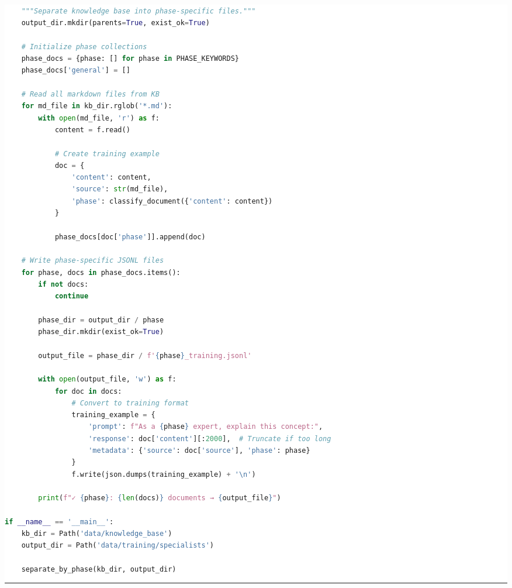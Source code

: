 ```python
    """Separate knowledge base into phase-specific files."""
    output_dir.mkdir(parents=True, exist_ok=True)

    # Initialize phase collections
    phase_docs = {phase: [] for phase in PHASE_KEYWORDS}
    phase_docs['general'] = []

    # Read all markdown files from KB
    for md_file in kb_dir.rglob('*.md'):
        with open(md_file, 'r') as f:
            content = f.read()

            # Create training example
            doc = {
                'content': content,
                'source': str(md_file),
                'phase': classify_document({'content': content})
            }

            phase_docs[doc['phase']].append(doc)

    # Write phase-specific JSONL files
    for phase, docs in phase_docs.items():
        if not docs:
            continue

        phase_dir = output_dir / phase
        phase_dir.mkdir(exist_ok=True)

        output_file = phase_dir / f'{phase}_training.jsonl'

        with open(output_file, 'w') as f:
            for doc in docs:
                # Convert to training format
                training_example = {
                    'prompt': f"As a {phase} expert, explain this concept:",
                    'response': doc['content'][:2000],  # Truncate if too long
                    'metadata': {'source': doc['source'], 'phase': phase}
                }
                f.write(json.dumps(training_example) + '\n')

        print(f"✓ {phase}: {len(docs)} documents → {output_file}")

if __name__ == '__main__':
    kb_dir = Path('data/knowledge_base')
    output_dir = Path('data/training/specialists')

    separate_by_phase(kb_dir, output_dir)
```

---
